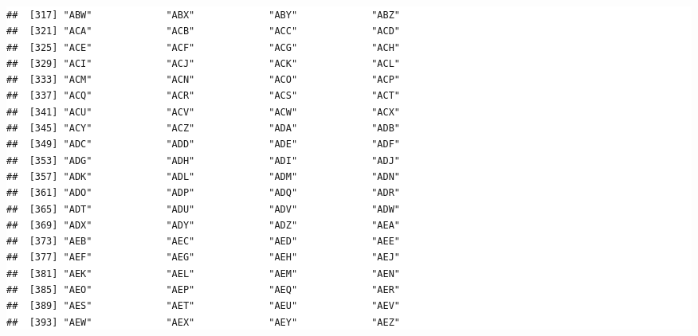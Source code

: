     ##  [317] "ABW"             "ABX"             "ABY"             "ABZ"            
    ##  [321] "ACA"             "ACB"             "ACC"             "ACD"            
    ##  [325] "ACE"             "ACF"             "ACG"             "ACH"            
    ##  [329] "ACI"             "ACJ"             "ACK"             "ACL"            
    ##  [333] "ACM"             "ACN"             "ACO"             "ACP"            
    ##  [337] "ACQ"             "ACR"             "ACS"             "ACT"            
    ##  [341] "ACU"             "ACV"             "ACW"             "ACX"            
    ##  [345] "ACY"             "ACZ"             "ADA"             "ADB"            
    ##  [349] "ADC"             "ADD"             "ADE"             "ADF"            
    ##  [353] "ADG"             "ADH"             "ADI"             "ADJ"            
    ##  [357] "ADK"             "ADL"             "ADM"             "ADN"            
    ##  [361] "ADO"             "ADP"             "ADQ"             "ADR"            
    ##  [365] "ADT"             "ADU"             "ADV"             "ADW"            
    ##  [369] "ADX"             "ADY"             "ADZ"             "AEA"            
    ##  [373] "AEB"             "AEC"             "AED"             "AEE"            
    ##  [377] "AEF"             "AEG"             "AEH"             "AEJ"            
    ##  [381] "AEK"             "AEL"             "AEM"             "AEN"            
    ##  [385] "AEO"             "AEP"             "AEQ"             "AER"            
    ##  [389] "AES"             "AET"             "AEU"             "AEV"            
    ##  [393] "AEW"             "AEX"             "AEY"             "AEZ"            